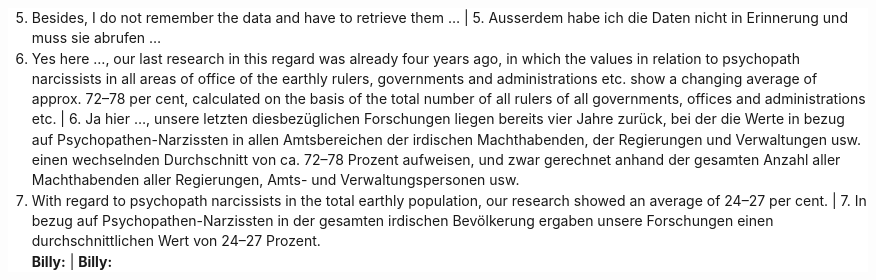 5. Besides, I do not remember the data and have to retrieve them …  | 5. Ausserdem habe ich die Daten nicht in Erinnerung und muss sie abrufen …   
6. Yes here …, our last research in this regard was already four years ago, in which the values in relation to psychopath narcissists in all areas of office of the earthly rulers, governments and administrations etc. show a changing average of approx. 72–78 per cent, calculated on the basis of the total number of all rulers of all governments, offices and administrations etc.  | 6. Ja hier …, unsere letzten diesbezüglichen Forschungen liegen bereits vier Jahre zurück, bei der die Werte in bezug auf Psychopathen-Narzissten in allen Amtsbereichen der irdischen Machthabenden, der Regierungen und Verwaltungen usw. einen wechselnden Durchschnitt von ca. 72–78 Prozent aufweisen, und zwar gerechnet anhand der gesamten Anzahl aller Machthabenden aller Regierungen, Amts- und Verwaltungspersonen usw.   
7. With regard to psychopath narcissists in the total earthly population, our research showed an average of 24–27 per cent.  | 7. In bezug auf Psychopathen-Narzissten in der gesamten irdischen Bevölkerung ergaben unsere Forschungen einen durchschnittlichen Wert von 24–27 Prozent.   
**Billy:** | **Billy:**  